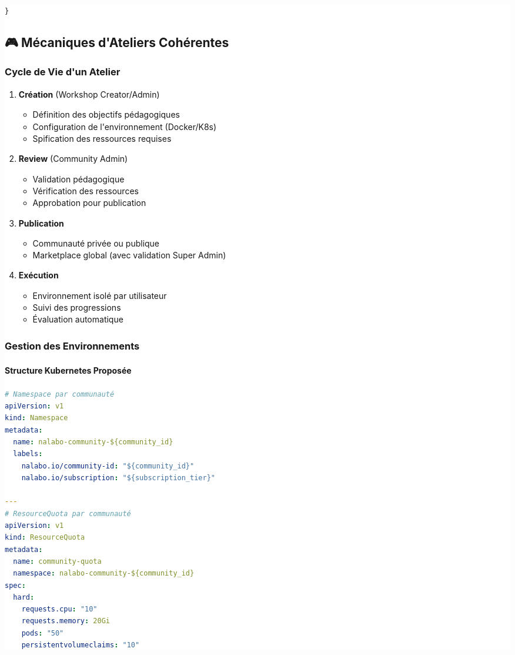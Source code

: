 ```typescript
}
```

## 🎮 Mécaniques d'Ateliers Cohérentes

### Cycle de Vie d'un Atelier

1. **Création** (Workshop Creator/Admin)
   - Définition des objectifs pédagogiques
   - Configuration de l'environnement (Docker/K8s)
   - Spification des ressources requises

2. **Review** (Community Admin)
   - Validation pédagogique
   - Vérification des ressources
   - Approbation pour publication

3. **Publication** 
   - Communauté privée ou publique
   - Marketplace global (avec validation Super Admin)

4. **Exécution**
   - Environnement isolé par utilisateur
   - Suivi des progressions
   - Évaluation automatique

### Gestion des Environnements

#### Structure Kubernetes Proposée
```yaml
# Namespace par communauté
apiVersion: v1
kind: Namespace
metadata:
  name: nalabo-community-${community_id}
  labels:
    nalabo.io/community-id: "${community_id}"
    nalabo.io/subscription: "${subscription_tier}"

---
# ResourceQuota par communauté
apiVersion: v1
kind: ResourceQuota
metadata:
  name: community-quota
  namespace: nalabo-community-${community_id}
spec:
  hard:
    requests.cpu: "10"
    requests.memory: 20Gi
    pods: "50"
    persistentvolumeclaims: "10"
```
